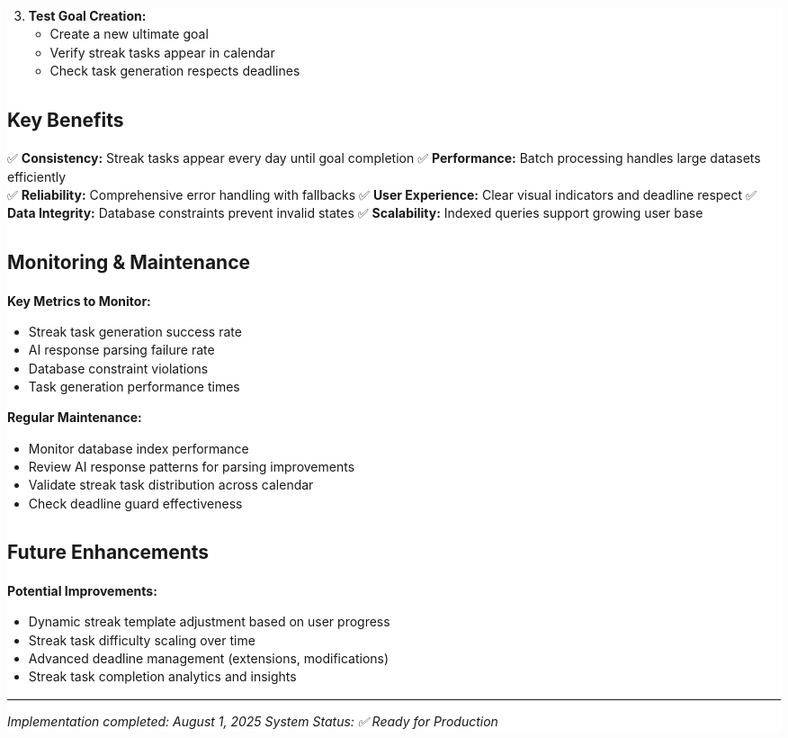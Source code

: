 3. **Test Goal Creation:**
   - Create a new ultimate goal
   - Verify streak tasks appear in calendar
   - Check task generation respects deadlines

## Key Benefits

✅ **Consistency:** Streak tasks appear every day until goal completion
✅ **Performance:** Batch processing handles large datasets efficiently  
✅ **Reliability:** Comprehensive error handling with fallbacks
✅ **User Experience:** Clear visual indicators and deadline respect
✅ **Data Integrity:** Database constraints prevent invalid states
✅ **Scalability:** Indexed queries support growing user base

## Monitoring & Maintenance

**Key Metrics to Monitor:**
- Streak task generation success rate
- AI response parsing failure rate
- Database constraint violations
- Task generation performance times

**Regular Maintenance:**
- Monitor database index performance
- Review AI response patterns for parsing improvements
- Validate streak task distribution across calendar
- Check deadline guard effectiveness

## Future Enhancements

**Potential Improvements:**
- Dynamic streak template adjustment based on user progress
- Streak task difficulty scaling over time
- Advanced deadline management (extensions, modifications)
- Streak task completion analytics and insights

---

*Implementation completed: August 1, 2025*
*System Status: ✅ Ready for Production*